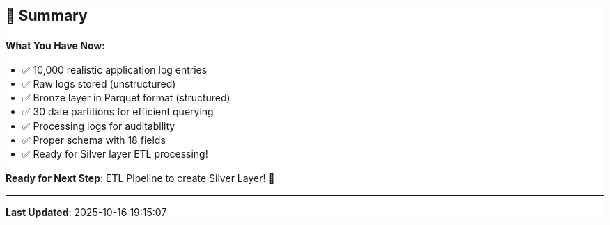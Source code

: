 
## 🎉 Summary

**What You Have Now:**
- ✅ 10,000 realistic application log entries
- ✅ Raw logs stored (unstructured)
- ✅ Bronze layer in Parquet format (structured)
- ✅ 30 date partitions for efficient querying
- ✅ Processing logs for auditability
- ✅ Proper schema with 18 fields
- ✅ Ready for Silver layer ETL processing!

**Ready for Next Step**: ETL Pipeline to create Silver Layer! 🚀

---

**Last Updated**: 2025-10-16 19:15:07

